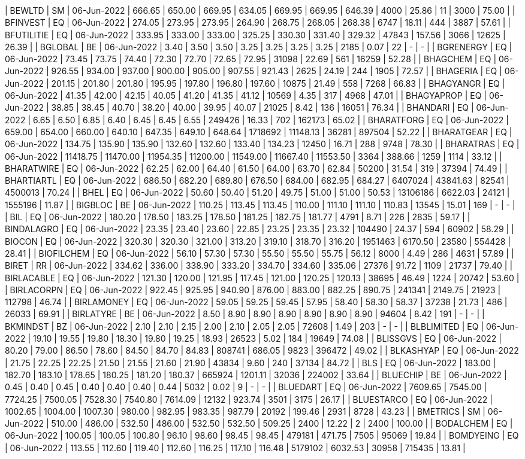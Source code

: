 | BEWLTD | SM | 06-Jun-2022 | 666.65 | 650.00 | 669.95 | 634.05 | 669.95 | 669.95 | 646.39 | 4000 | 25.86 | 11 | 3000 | 75.00 |
| BFINVEST | EQ | 06-Jun-2022 | 274.05 | 273.95 | 273.95 | 264.90 | 268.75 | 268.05 | 268.38 | 6747 | 18.11 | 444 | 3887 | 57.61 |
| BFUTILITIE | EQ | 06-Jun-2022 | 333.95 | 333.00 | 333.00 | 325.25 | 330.30 | 331.40 | 329.32 | 47843 | 157.56 | 3066 | 12625 | 26.39 |
| BGLOBAL | BE | 06-Jun-2022 | 3.40 | 3.50 | 3.50 | 3.25 | 3.25 | 3.25 | 3.25 | 2185 | 0.07 | 22 | - | - |
| BGRENERGY | EQ | 06-Jun-2022 | 73.45 | 73.75 | 74.40 | 72.30 | 72.70 | 72.65 | 72.95 | 31098 | 22.69 | 561 | 16259 | 52.28 |
| BHAGCHEM | EQ | 06-Jun-2022 | 926.55 | 934.00 | 937.00 | 900.00 | 905.00 | 907.55 | 921.43 | 2625 | 24.19 | 244 | 1905 | 72.57 |
| BHAGERIA | EQ | 06-Jun-2022 | 201.15 | 201.80 | 201.80 | 195.95 | 197.80 | 196.80 | 197.60 | 10875 | 21.49 | 558 | 7268 | 66.83 |
| BHAGYANGR | EQ | 06-Jun-2022 | 41.35 | 42.00 | 42.15 | 40.05 | 41.20 | 41.35 | 41.12 | 10569 | 4.35 | 317 | 4968 | 47.01 |
| BHAGYAPROP | EQ | 06-Jun-2022 | 38.85 | 38.45 | 40.70 | 38.20 | 40.00 | 39.95 | 40.07 | 21025 | 8.42 | 136 | 16051 | 76.34 |
| BHANDARI | EQ | 06-Jun-2022 | 6.65 | 6.50 | 6.85 | 6.40 | 6.45 | 6.45 | 6.55 | 249426 | 16.33 | 702 | 162173 | 65.02 |
| BHARATFORG | EQ | 06-Jun-2022 | 659.00 | 654.00 | 660.00 | 640.10 | 647.35 | 649.10 | 648.64 | 1718692 | 11148.13 | 36281 | 897504 | 52.22 |
| BHARATGEAR | EQ | 06-Jun-2022 | 134.75 | 135.90 | 135.90 | 132.60 | 132.60 | 133.40 | 134.23 | 12450 | 16.71 | 288 | 9748 | 78.30 |
| BHARATRAS | EQ | 06-Jun-2022 | 11418.75 | 11470.00 | 11954.35 | 11200.00 | 11549.00 | 11667.40 | 11553.50 | 3364 | 388.66 | 1259 | 1114 | 33.12 |
| BHARATWIRE | EQ | 06-Jun-2022 | 62.25 | 62.00 | 64.40 | 61.50 | 64.00 | 63.70 | 62.84 | 50200 | 31.54 | 319 | 37394 | 74.49 |
| BHARTIARTL | EQ | 06-Jun-2022 | 686.50 | 682.20 | 689.80 | 676.50 | 684.00 | 682.95 | 684.27 | 6407024 | 43841.63 | 82541 | 4500013 | 70.24 |
| BHEL | EQ | 06-Jun-2022 | 50.60 | 50.40 | 51.20 | 49.75 | 51.00 | 51.00 | 50.53 | 13106186 | 6622.03 | 24121 | 1555196 | 11.87 |
| BIGBLOC | BE | 06-Jun-2022 | 110.25 | 113.45 | 113.45 | 110.00 | 111.10 | 111.10 | 110.83 | 13545 | 15.01 | 169 | - | - |
| BIL | EQ | 06-Jun-2022 | 180.20 | 178.50 | 183.25 | 178.50 | 181.25 | 182.75 | 181.77 | 4791 | 8.71 | 226 | 2835 | 59.17 |
| BINDALAGRO | EQ | 06-Jun-2022 | 23.35 | 23.40 | 23.60 | 22.85 | 23.25 | 23.35 | 23.32 | 104490 | 24.37 | 594 | 60902 | 58.29 |
| BIOCON | EQ | 06-Jun-2022 | 320.30 | 320.30 | 321.00 | 313.20 | 319.10 | 318.70 | 316.20 | 1951463 | 6170.50 | 23580 | 554428 | 28.41 |
| BIOFILCHEM | EQ | 06-Jun-2022 | 56.10 | 57.30 | 57.30 | 55.50 | 55.50 | 55.75 | 56.12 | 8000 | 4.49 | 286 | 4631 | 57.89 |
| BIRET | RR | 06-Jun-2022 | 334.62 | 336.00 | 338.90 | 333.20 | 334.70 | 334.60 | 335.06 | 27376 | 91.72 | 1109 | 21737 | 79.40 |
| BIRLACABLE | EQ | 06-Jun-2022 | 121.30 | 120.00 | 121.95 | 117.45 | 121.00 | 120.25 | 120.13 | 38695 | 46.49 | 1224 | 20742 | 53.60 |
| BIRLACORPN | EQ | 06-Jun-2022 | 922.45 | 925.95 | 940.90 | 876.00 | 883.00 | 882.25 | 890.75 | 241341 | 2149.75 | 21923 | 112798 | 46.74 |
| BIRLAMONEY | EQ | 06-Jun-2022 | 59.05 | 59.25 | 59.45 | 57.95 | 58.40 | 58.30 | 58.37 | 37238 | 21.73 | 486 | 26033 | 69.91 |
| BIRLATYRE | BE | 06-Jun-2022 | 8.50 | 8.90 | 8.90 | 8.90 | 8.90 | 8.90 | 8.90 | 94604 | 8.42 | 191 | - | - |
| BKMINDST | BZ | 06-Jun-2022 | 2.10 | 2.10 | 2.15 | 2.00 | 2.10 | 2.05 | 2.05 | 72608 | 1.49 | 203 | - | - |
| BLBLIMITED | EQ | 06-Jun-2022 | 19.10 | 19.55 | 19.80 | 18.30 | 19.80 | 19.25 | 18.93 | 26523 | 5.02 | 184 | 19649 | 74.08 |
| BLISSGVS | EQ | 06-Jun-2022 | 80.20 | 79.00 | 86.50 | 78.60 | 84.50 | 84.70 | 84.83 | 808741 | 686.05 | 9823 | 396472 | 49.02 |
| BLKASHYAP | EQ | 06-Jun-2022 | 21.75 | 22.25 | 22.25 | 21.50 | 21.55 | 21.60 | 21.90 | 43834 | 9.60 | 240 | 37134 | 84.72 |
| BLS | EQ | 06-Jun-2022 | 183.00 | 182.70 | 183.10 | 178.65 | 180.25 | 181.20 | 180.37 | 665924 | 1201.11 | 32036 | 224002 | 33.64 |
| BLUECHIP | BE | 06-Jun-2022 | 0.45 | 0.40 | 0.45 | 0.40 | 0.40 | 0.40 | 0.44 | 5032 | 0.02 | 9 | - | - |
| BLUEDART | EQ | 06-Jun-2022 | 7609.65 | 7545.00 | 7724.25 | 7500.05 | 7528.30 | 7540.80 | 7614.09 | 12132 | 923.74 | 3501 | 3175 | 26.17 |
| BLUESTARCO | EQ | 06-Jun-2022 | 1002.65 | 1004.00 | 1007.30 | 980.00 | 982.95 | 983.35 | 987.79 | 20192 | 199.46 | 2931 | 8728 | 43.23 |
| BMETRICS | SM | 06-Jun-2022 | 510.00 | 486.00 | 532.50 | 486.00 | 532.50 | 532.50 | 509.25 | 2400 | 12.22 | 2 | 2400 | 100.00 |
| BODALCHEM | EQ | 06-Jun-2022 | 100.05 | 100.05 | 100.80 | 96.10 | 98.60 | 98.45 | 98.45 | 479181 | 471.75 | 7505 | 95069 | 19.84 |
| BOMDYEING | EQ | 06-Jun-2022 | 113.55 | 112.60 | 119.40 | 112.60 | 116.25 | 117.10 | 116.48 | 5179102 | 6032.53 | 30958 | 715435 | 13.81 |
